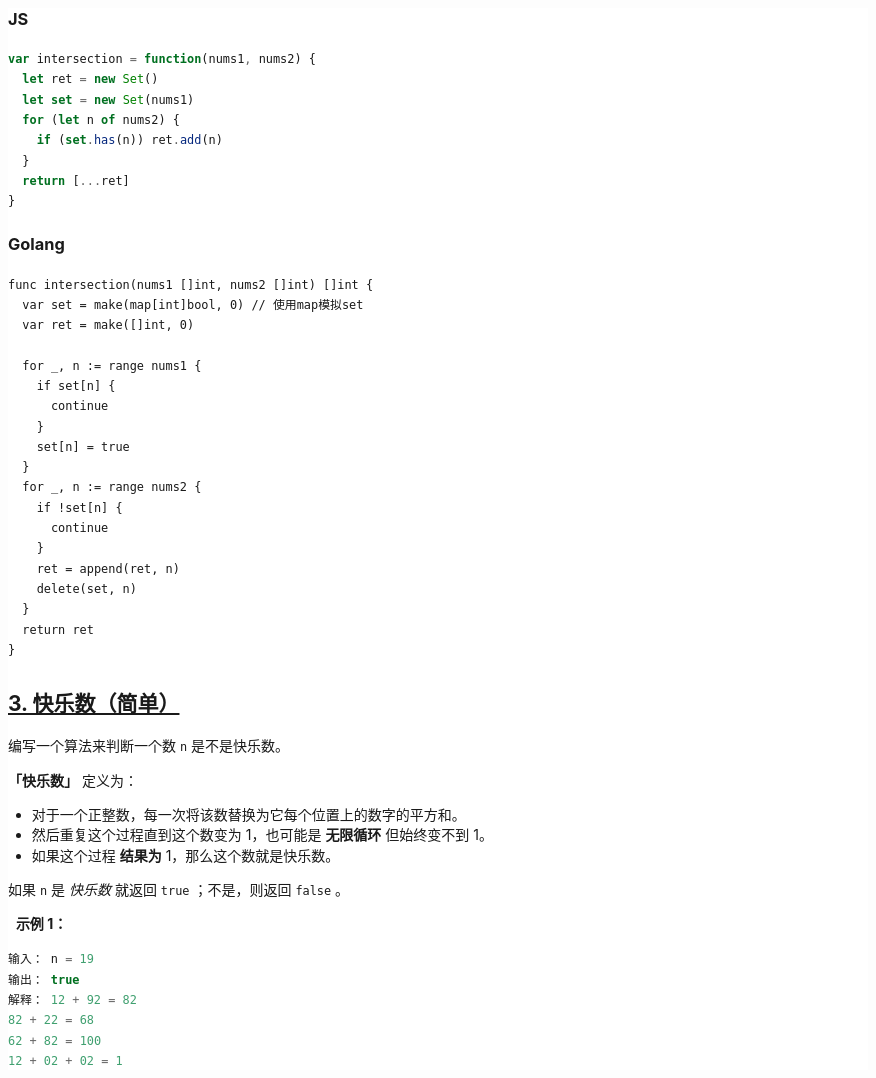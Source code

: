 ### JS
```js
var intersection = function(nums1, nums2) {
  let ret = new Set()
  let set = new Set(nums1)
  for (let n of nums2) {
    if (set.has(n)) ret.add(n)
  }
  return [...ret]
}
```
### Golang

```golang
func intersection(nums1 []int, nums2 []int) []int {
  var set = make(map[int]bool, 0) // 使用map模拟set
  var ret = make([]int, 0)

  for _, n := range nums1 {
    if set[n] {
      continue
    }
    set[n] = true
  }
  for _, n := range nums2 {
    if !set[n] {
      continue
    }
    ret = append(ret, n)
    delete(set, n)
  }
  return ret
}
```

## [3. 快乐数（简单）](https://leetcode.cn/problems/happy-number/)
编写一个算法来判断一个数 `n` 是不是快乐数。

**「快乐数」** 定义为：

-   对于一个正整数，每一次将该数替换为它每个位置上的数字的平方和。
-   然后重复这个过程直到这个数变为 1，也可能是 **无限循环** 但始终变不到 1。
-   如果这个过程 **结果为** 1，那么这个数就是快乐数。

如果 `n` 是 *快乐数* 就返回 `true` ；不是，则返回 `false` 。

 
**示例 1：**

```js
输入： n = 19
输出： true
解释： 12 + 92 = 82
82 + 22 = 68
62 + 82 = 100
12 + 02 + 02 = 1
```
